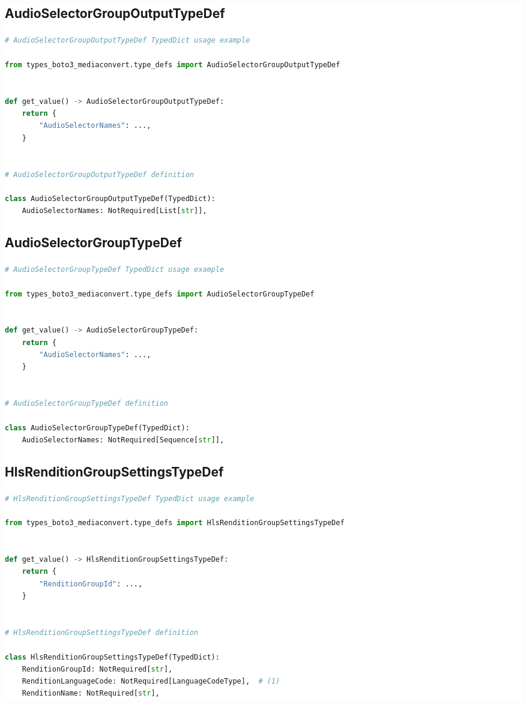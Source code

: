 
## AudioSelectorGroupOutputTypeDef

```python
# AudioSelectorGroupOutputTypeDef TypedDict usage example

from types_boto3_mediaconvert.type_defs import AudioSelectorGroupOutputTypeDef


def get_value() -> AudioSelectorGroupOutputTypeDef:
    return {
        "AudioSelectorNames": ...,
    }


# AudioSelectorGroupOutputTypeDef definition

class AudioSelectorGroupOutputTypeDef(TypedDict):
    AudioSelectorNames: NotRequired[List[str]],
```


## AudioSelectorGroupTypeDef

```python
# AudioSelectorGroupTypeDef TypedDict usage example

from types_boto3_mediaconvert.type_defs import AudioSelectorGroupTypeDef


def get_value() -> AudioSelectorGroupTypeDef:
    return {
        "AudioSelectorNames": ...,
    }


# AudioSelectorGroupTypeDef definition

class AudioSelectorGroupTypeDef(TypedDict):
    AudioSelectorNames: NotRequired[Sequence[str]],
```


## HlsRenditionGroupSettingsTypeDef

```python
# HlsRenditionGroupSettingsTypeDef TypedDict usage example

from types_boto3_mediaconvert.type_defs import HlsRenditionGroupSettingsTypeDef


def get_value() -> HlsRenditionGroupSettingsTypeDef:
    return {
        "RenditionGroupId": ...,
    }


# HlsRenditionGroupSettingsTypeDef definition

class HlsRenditionGroupSettingsTypeDef(TypedDict):
    RenditionGroupId: NotRequired[str],
    RenditionLanguageCode: NotRequired[LanguageCodeType],  # (1)
    RenditionName: NotRequired[str],
```
